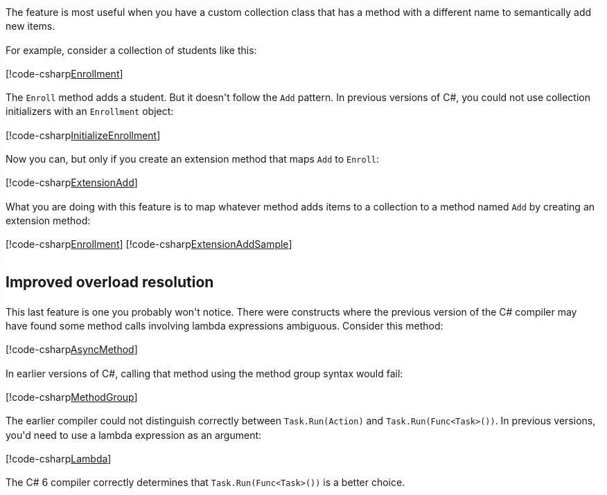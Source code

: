 The feature is most useful when you have a custom collection class that
has a method with a different name to semantically add new items.

For example, consider a collection of students like this:

[!code-csharp[Enrollment](../../../samples/snippets/csharp/new-in-6/enrollment.cs#Enrollment)]

The `Enroll` method adds a student. But it doesn't follow the `Add` pattern.
In previous versions of C#, you could not use collection initializers with an
`Enrollment` object:

[!code-csharp[InitializeEnrollment](../../../samples/snippets/csharp/new-in-6/classList.cs#InitializeEnrollment)]

Now you can, but only if you create an extension method that maps `Add` to
`Enroll`:

[!code-csharp[ExtensionAdd](../../../samples/snippets/csharp/new-in-6/classList.cs#ExtensionAdd)]

What you are doing with this feature is to map whatever method adds
items to a collection to a method named `Add` by creating an
extension method: 

[!code-csharp[Enrollment](../../../samples/snippets/csharp/new-in-6/enrollment.cs#Enrollment)]
[!code-csharp[ExtensionAddSample](../../../samples/snippets/csharp/new-in-6/classList.cs#ExtensionAddSample)]

## Improved overload resolution

This last feature is one you probably won't notice. There were constructs
where the previous version of the C# compiler may have found some method
calls involving lambda expressions ambiguous. Consider this method:

[!code-csharp[AsyncMethod](../../../samples/snippets/csharp/new-in-6/overloads.cs#AsyncMethod)]

In earlier versions of C#, calling that method using the method group
syntax would fail:

[!code-csharp[MethodGroup](../../../samples/snippets/csharp/new-in-6/overloads.cs#MethodGroup)]
 
The earlier compiler could not distinguish correctly between `Task.Run(Action)`
and `Task.Run(Func<Task>())`. In previous versions, you'd need to use
a lambda expression as an argument:

[!code-csharp[Lambda](../../../samples/snippets/csharp/new-in-6/overloads.cs#Lambda)]

The C# 6 compiler correctly determines that `Task.Run(Func<Task>())` is
a better choice.
